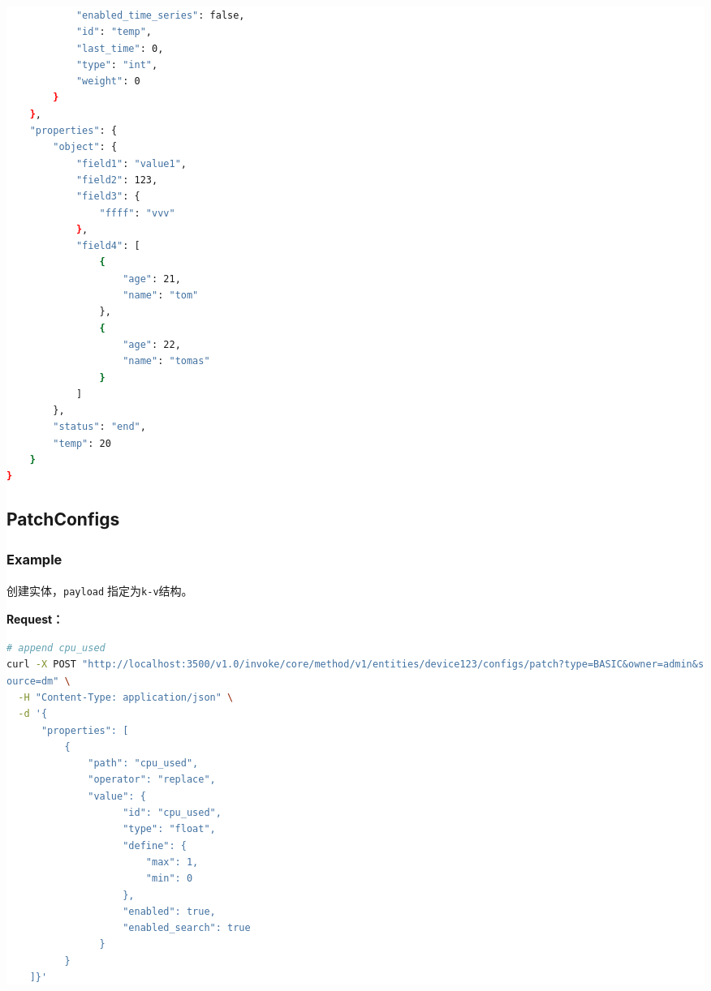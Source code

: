 ```bash
            "enabled_time_series": false,
            "id": "temp",
            "last_time": 0,
            "type": "int",
            "weight": 0
        }
    },
    "properties": {
        "object": {
            "field1": "value1",
            "field2": 123,
            "field3": {
                "ffff": "vvv"
            },
            "field4": [
                {
                    "age": 21,
                    "name": "tom"
                },
                {
                    "age": 22,
                    "name": "tomas"
                }
            ]
        },
        "status": "end",
        "temp": 20
    }
}
```



## PatchConfigs



### Example

创建实体，`payload` 指定为`k-v`结构。

**Request：**

```bash
# append cpu_used
curl -X POST "http://localhost:3500/v1.0/invoke/core/method/v1/entities/device123/configs/patch?type=BASIC&owner=admin&source=dm" \
  -H "Content-Type: application/json" \
  -d '{
      "properties": [
          {
              "path": "cpu_used",
              "operator": "replace",
              "value": {
                    "id": "cpu_used",
                    "type": "float",
                    "define": {
                        "max": 1,
                        "min": 0
                    },
                    "enabled": true,
                    "enabled_search": true
                }
          }
    ]}'
```